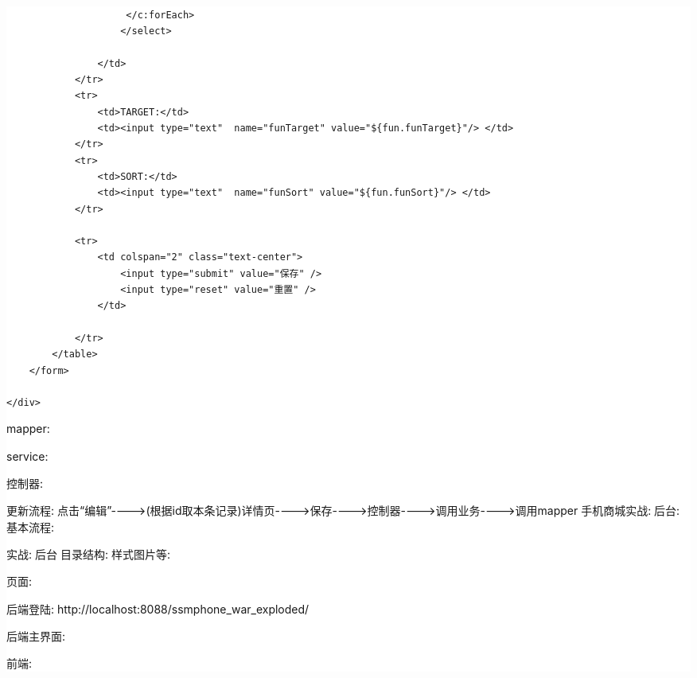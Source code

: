                          </c:forEach>
                        </select>

                    </td>
                </tr>
                <tr>
                    <td>TARGET:</td>
                    <td><input type="text"  name="funTarget" value="${fun.funTarget}"/> </td>
                </tr>
                <tr>
                    <td>SORT:</td>
                    <td><input type="text"  name="funSort" value="${fun.funSort}"/> </td>
                </tr>

                <tr>
                    <td colspan="2" class="text-center">
                        <input type="submit" value="保存" />
                        <input type="reset" value="重置" />
                    </td>

                </tr>
            </table>
        </form>

    </div>
</div>
</body>
</html>

mapper:
 
 

service:
 
 
控制器:
 
更新流程:
 点击“编辑”---->(根据id取本条记录)详情页---->保存---->控制器---->调用业务---->调用mapper
手机商城实战:
后台:
基本流程:
 
实战:
后台
目录结构:
样式图片等:
 
页面:
 
后端登陆:
http://localhost:8088/ssmphone_war_exploded/
 
后端主界面:
 

前端:
 